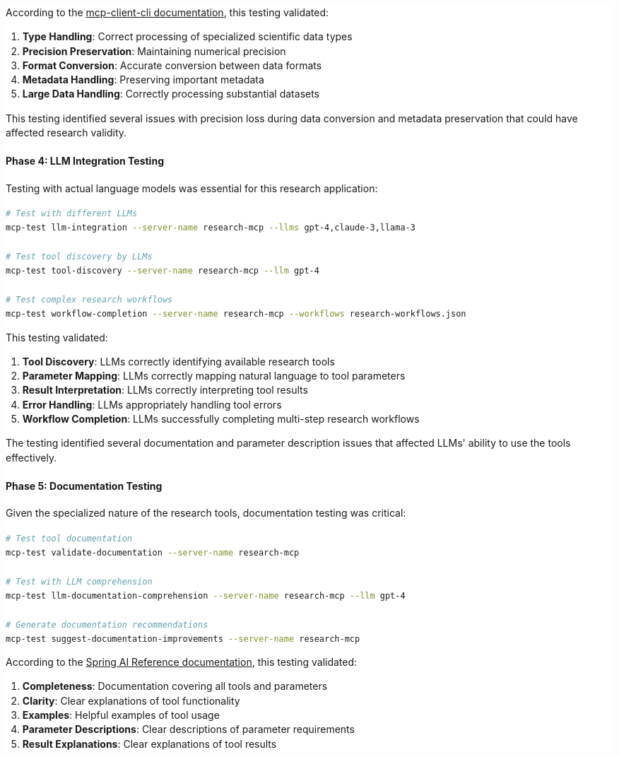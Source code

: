According to the [mcp-client-cli documentation](https://github.com/tosin2013/mcp-client-cli), this testing validated:

1. **Type Handling**: Correct processing of specialized scientific data types
2. **Precision Preservation**: Maintaining numerical precision
3. **Format Conversion**: Accurate conversion between data formats
4. **Metadata Handling**: Preserving important metadata
5. **Large Data Handling**: Correctly processing substantial datasets

This testing identified several issues with precision loss during data conversion and metadata preservation that could have affected research validity.

#### Phase 4: LLM Integration Testing

Testing with actual language models was essential for this research application:

```bash
# Test with different LLMs
mcp-test llm-integration --server-name research-mcp --llms gpt-4,claude-3,llama-3

# Test tool discovery by LLMs
mcp-test tool-discovery --server-name research-mcp --llm gpt-4

# Test complex research workflows
mcp-test workflow-completion --server-name research-mcp --workflows research-workflows.json
```

This testing validated:

1. **Tool Discovery**: LLMs correctly identifying available research tools
2. **Parameter Mapping**: LLMs correctly mapping natural language to tool parameters
3. **Result Interpretation**: LLMs correctly interpreting tool results
4. **Error Handling**: LLMs appropriately handling tool errors
5. **Workflow Completion**: LLMs successfully completing multi-step research workflows

The testing identified several documentation and parameter description issues that affected LLMs' ability to use the tools effectively.

#### Phase 5: Documentation Testing

Given the specialized nature of the research tools, documentation testing was critical:

```bash
# Test tool documentation
mcp-test validate-documentation --server-name research-mcp

# Test with LLM comprehension
mcp-test llm-documentation-comprehension --server-name research-mcp --llm gpt-4

# Generate documentation recommendations
mcp-test suggest-documentation-improvements --server-name research-mcp
```

According to the [Spring AI Reference documentation](https://docs.spring.io/spring-ai/reference/api/mcp/mcp-overview.html), this testing validated:

1. **Completeness**: Documentation covering all tools and parameters
2. **Clarity**: Clear explanations of tool functionality
3. **Examples**: Helpful examples of tool usage
4. **Parameter Descriptions**: Clear descriptions of parameter requirements
5. **Result Explanations**: Clear explanations of tool results

